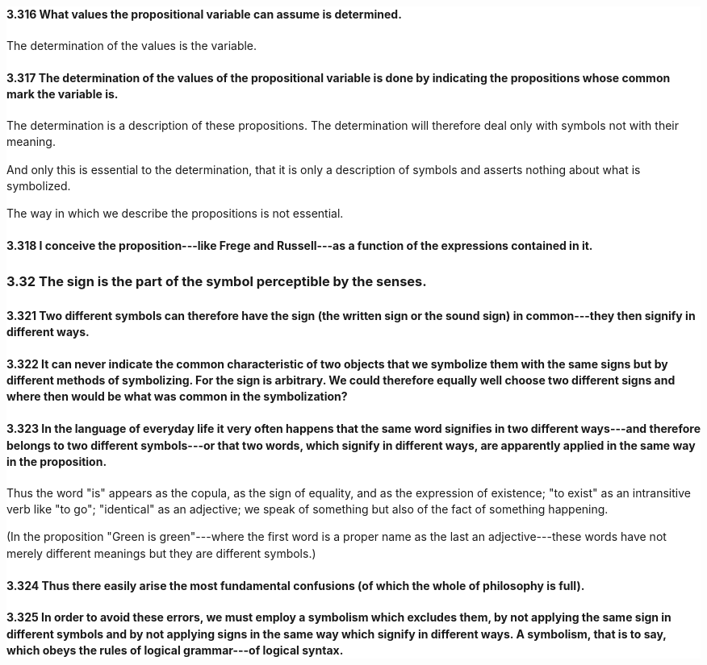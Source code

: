 #### 3.316 What values the propositional variable can assume is determined.

The determination of the values is the variable.

#### 3.317 The determination of the values of the propositional variable is done by indicating the propositions whose common mark the variable is.

The determination is a description of these propositions.
The determination will therefore deal only with symbols not with their meaning.

And only this is essential to the determination, that it is only a description of symbols and asserts nothing about what is symbolized.

The way in which we describe the propositions is not essential.

#### 3.318 I conceive the proposition---like Frege and Russell---as a function of the expressions contained in it.

### 3.32 The sign is the part of the symbol perceptible by the senses.

#### 3.321 Two different symbols can therefore have the sign (the written sign or the sound sign) in common---they then signify in different ways.

#### 3.322 It can never indicate the common characteristic of two objects that we symbolize them with the same signs but by different methods of symbolizing. For the sign is arbitrary. We could therefore equally well choose two different signs and where then would be what was common in the symbolization?

#### 3.323 In the language of everyday life it very often happens that the same word signifies in two different ways---and therefore belongs to two different symbols---or that two words, which signify in different ways, are apparently applied in the same way in the proposition.

Thus the word "is" appears as the copula, as the sign of equality, and as the expression of existence; "to exist" as an intransitive verb like "to go"; "identical" as an adjective; we speak of something but also of the fact of something happening.

(In the proposition "Green is green"---where the first word is a proper name as the last an adjective---these words have not merely different meanings but they are different symbols.)

#### 3.324 Thus there easily arise the most fundamental confusions (of which the whole of philosophy is full).

#### 3.325 In order to avoid these errors, we must employ a symbolism which excludes them, by not applying the same sign in different symbols and by not applying signs in the same way which signify in different ways. A symbolism, that is to say, which obeys the rules of logical grammar---of logical syntax.
